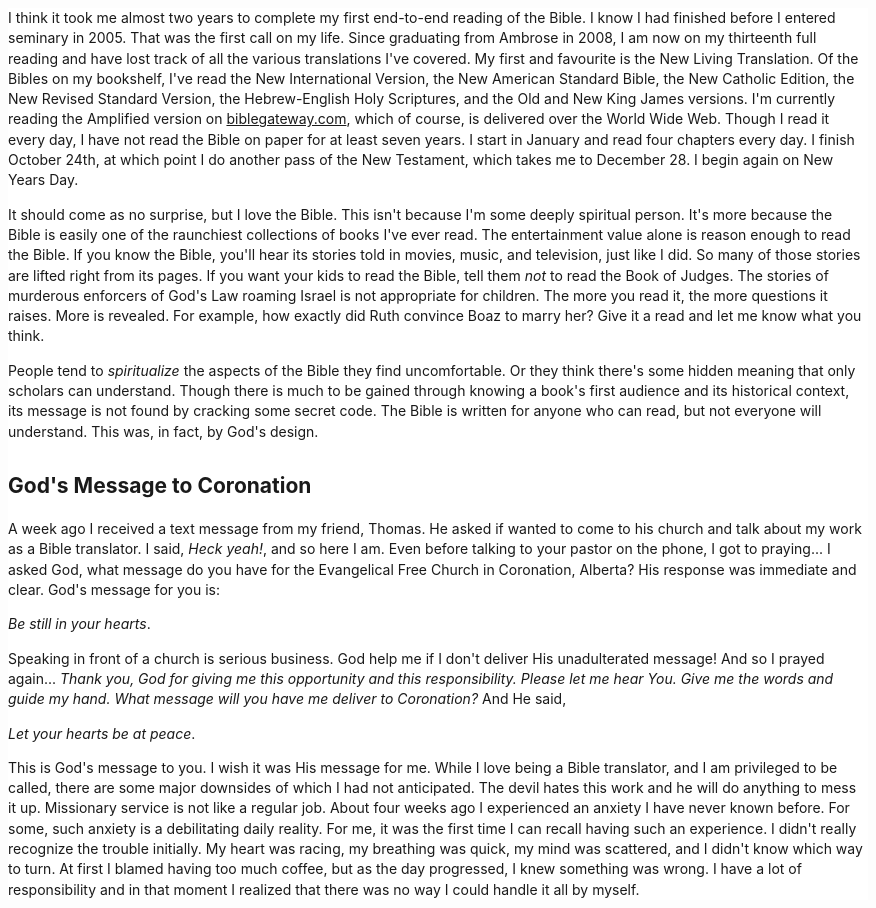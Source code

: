 I think it took me almost two years to complete my first end-to-end reading of the Bible. I know I had finished before I entered seminary in 2005. That was the first call on my life. Since graduating from Ambrose in 2008, I am now on my thirteenth full reading and have lost track of all the various translations I've covered. My first and favourite is the New Living Translation. Of the Bibles on my bookshelf, I've read the New International Version, the New American Standard Bible, the New Catholic Edition, the New Revised Standard Version, the Hebrew-English Holy Scriptures, and the Old and New King James versions. I'm currently reading the Amplified version on [biblegateway.com](https://www.biblegateway.com/), which of course, is delivered over the World Wide Web. Though I read it every day, I have not read the Bible on paper for at least seven years. I start in January and read four chapters every day. I finish October 24th, at which point I do another pass of the New Testament, which takes me to December 28. I begin again on New Years Day.

It should come as no surprise, but I love the Bible. This isn't because I'm some deeply spiritual person. It's more because the Bible is easily one of the raunchiest collections of books I've ever read. The entertainment value alone is reason enough to read the Bible. If you know the Bible, you'll hear its stories told in movies, music, and television, just like I did. So many of those stories are lifted right from its pages. If you want your kids to read the Bible, tell them _not_ to read the Book of Judges. The stories of murderous enforcers of God's Law roaming Israel is not appropriate for children. The more you read it, the more questions it raises. More is revealed. For example, how exactly did Ruth convince Boaz to marry her? Give it a read and let me know what you think.

People tend to _spiritualize_ the aspects of the Bible they find uncomfortable. Or they think there's some hidden meaning that only scholars can understand. Though there is much to be gained through knowing a book's first audience and its historical context, its message is not found by cracking some secret code. The Bible is written for anyone who can read, but not everyone will understand. This was, in fact, by God's design.

## God's Message to Coronation

A week ago I received a text message from my friend, Thomas. He asked if wanted to come to his church and talk about my work as a Bible translator. I said, _Heck yeah!_, and so here I am. Even before talking to your pastor on the phone, I got to praying... I asked God, what message do you have for the Evangelical Free Church in Coronation, Alberta? His response was immediate and clear. God's message for you is:

_Be still in your hearts_.

Speaking in front of a church is serious business. God help me if I don't deliver His unadulterated message! And so I prayed again... _Thank you, God for giving me this opportunity and this responsibility. Please let me hear You. Give me the words and guide my hand. What message will you have me deliver to Coronation?_ And He said,

_Let your hearts be at peace_.

This is God's message to you. I wish it was His message for me. While I love being a Bible translator, and I am privileged to be called, there are some major downsides of which I had not anticipated. The devil hates this work and he will do anything to mess it up. Missionary service is not like a regular job. About four weeks ago I experienced an anxiety I have never known before. For some, such anxiety is a debilitating daily reality. For me, it was the first time I can recall having such an experience. I didn't really recognize the trouble initially. My heart was racing, my breathing was quick, my mind was scattered, and I didn't know which way to turn. At first I blamed having too much coffee, but as the day progressed, I knew something was wrong. I have a lot of responsibility and in that moment I realized that there was no way I could handle it all by myself.
